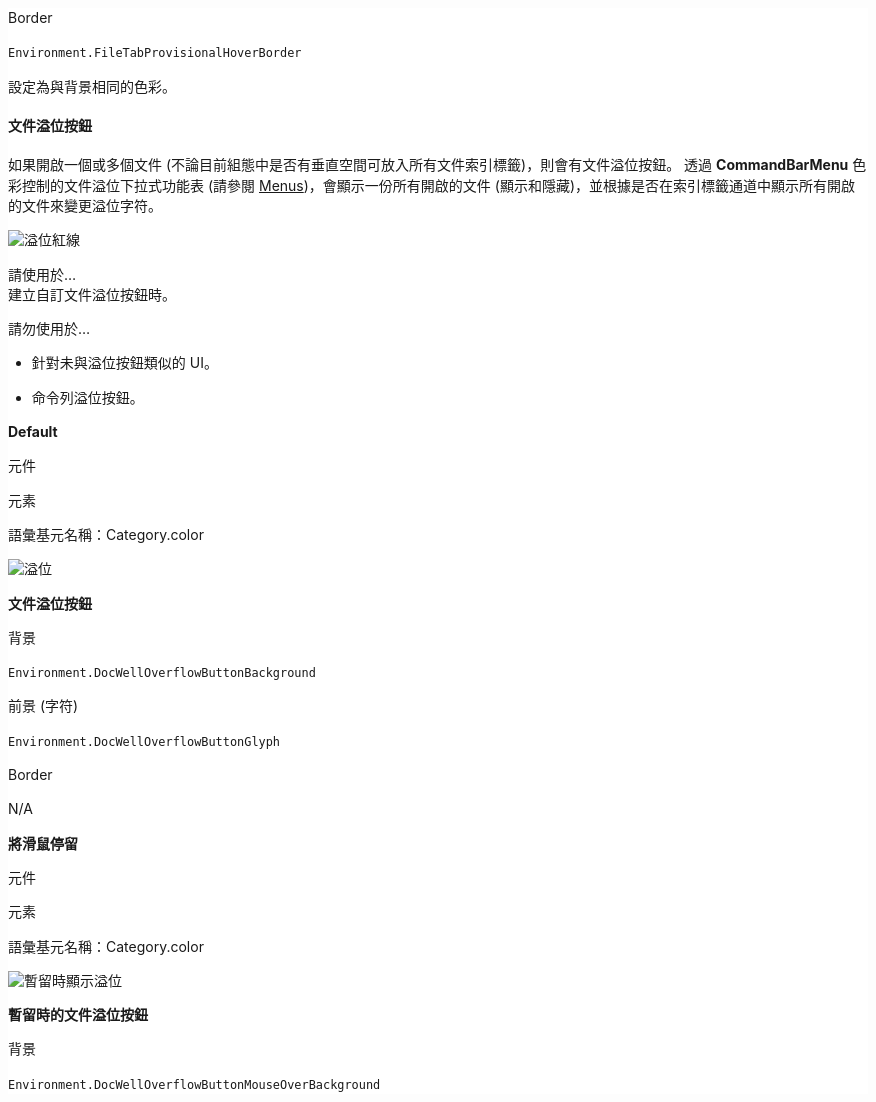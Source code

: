  Border  
  
 `Environment.FileTabProvisionalHoverBorder`  
  
 設定為與背景相同的色彩。  
  
#### <a name="document-overflow-button"></a>文件溢位按鈕  
 如果開啟一個或多個文件 (不論目前組態中是否有垂直空間可放入所有文件索引標籤)，則會有文件溢位按鈕。 透過 **CommandBarMenu** 色彩控制的文件溢位下拉式功能表 (請參閱 [Menus](../../misc/shared-colors.md#BKMK_CommandMenus))，會顯示一份所有開啟的文件 (顯示和隱藏)，並根據是否在索引標籤通道中顯示所有開啟的文件來變更溢位字符。  
  
 ![溢位紅線](../../extensibility/ux-guidelines/media/0303-083-overflowredline.png "0303年 083_OverflowRedline")  
  
 請使用於…  
 建立自訂文件溢位按鈕時。  
  
 請勿使用於…  
 -   針對未與溢位按鈕類似的 UI。  
  
-   命令列溢位按鈕。  
  
 **Default**  
  
 元件  
  
 元素  
  
 語彙基元名稱：Category.color  
  
 ![溢位](../../extensibility/ux-guidelines/media/0303-084-overflow.png "0303年 084_Overflow")  
  
 **文件溢位按鈕**  
  
 背景  
  
 `Environment.DocWellOverflowButtonBackground`  
  
 前景 (字符)  
  
 `Environment.DocWellOverflowButtonGlyph`  
  
 Border  
  
 N/A  
  
 **將滑鼠停留**  
  
 元件  
  
 元素  
  
 語彙基元名稱：Category.color  
  
 ![暫留時顯示溢位](../../extensibility/ux-guidelines/media/0303-085-overflowhover.png "0303年 085_OverflowHover")  
  
 **暫留時的文件溢位按鈕**  
  
 背景  
  
 `Environment.DocWellOverflowButtonMouseOverBackground`  
  